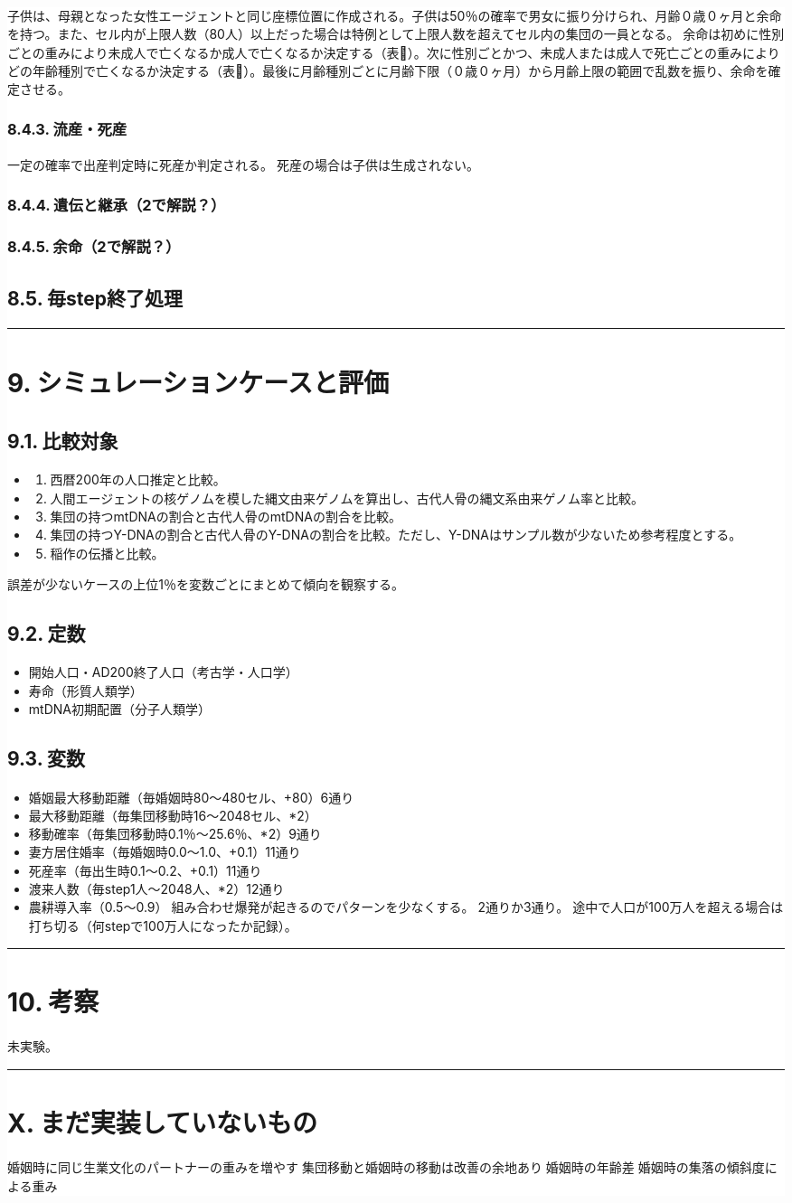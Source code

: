 子供は、母親となった女性エージェントと同じ座標位置に作成される。子供は50％の確率で男女に振り分けられ、月齢０歳０ヶ月と余命を持つ。また、セル内が上限人数（80人）以上だった場合は特例として上限人数を超えてセル内の集団の一員となる。
余命は初めに性別ごとの重みにより未成人で亡くなるか成人で亡くなるか決定する（表🔢）。次に性別ごとかつ、未成人または成人で死亡ごとの重みによりどの年齢種別で亡くなるか決定する（表🔢）。最後に月齢種別ごとに月齢下限（０歳０ヶ月）から月齢上限の範囲で乱数を振り、余命を確定させる。

### 8.4.3. 流産・死産
一定の確率で出産判定時に死産か判定される。
死産の場合は子供は生成されない。

### 8.4.4. 遺伝と継承（2で解説？）

### 8.4.5. 余命（2で解説？）

## 8.5. 毎step終了処理

---

# 9. シミュレーションケースと評価

## 9.1. 比較対象
- 1. 西暦200年の人口推定と比較。
- 2. 人間エージェントの核ゲノムを模した縄文由来ゲノムを算出し、古代人骨の縄文系由来ゲノム率と比較。
- 3. 集団の持つmtDNAの割合と古代人骨のmtDNAの割合を比較。
- 4. 集団の持つY-DNAの割合と古代人骨のY-DNAの割合を比較。ただし、Y-DNAはサンプル数が少ないため参考程度とする。
- 5. 稲作の伝播と比較。

誤差が少ないケースの上位1％を変数ごとにまとめて傾向を観察する。

## 9.2. 定数
- 開始人口・AD200終了人口（考古学・人口学）
- 寿命（形質人類学）
- mtDNA初期配置（分子人類学）

## 9.3. 変数
- 婚姻最大移動距離（毎婚姻時80～480セル、+80）6通り
- 最大移動距離（毎集団移動時16～2048セル、*2）
- 移動確率（毎集団移動時0.1％～25.6％、*2）9通り
- 妻方居住婚率（毎婚姻時0.0～1.0、+0.1）11通り
- 死産率（毎出生時0.1～0.2、+0.1）11通り
- 渡来人数（毎step1人～2048人、*2）12通り
- 農耕導入率（0.5～0.9）
組み合わせ爆発が起きるのでパターンを少なくする。
2通りか3通り。
途中で人口が100万人を超える場合は打ち切る（何stepで100万人になったか記録）。

---

# 10. 考察
未実験。

---

# X. まだ実装していないもの
婚姻時に同じ生業文化のパートナーの重みを増やす
集団移動と婚姻時の移動は改善の余地あり
婚姻時の年齢差
婚姻時の集落の傾斜度による重み
